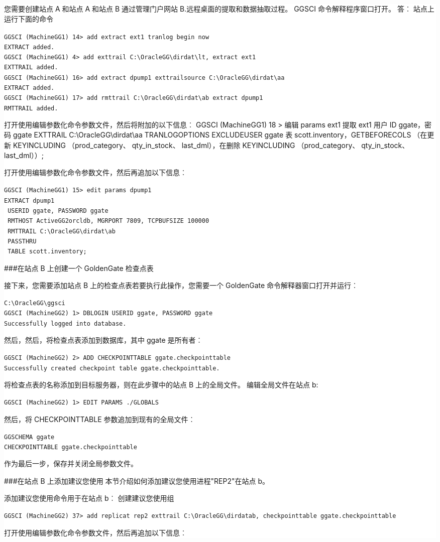 您需要创建站点 A 和站点 A 和站点 B 通过管理门户网站 B.远程桌面的提取和数据抽取过程。 GGSCI 命令解释程序窗口打开。 答︰ 站点上运行下面的命令

    GGSCI (MachineGG1) 14> add extract ext1 tranlog begin now
    EXTRACT added.
    GGSCI (MachineGG1) 4> add exttrail C:\OracleGG\dirdat\lt, extract ext1
    EXTTRAIL added.
    GGSCI (MachineGG1) 16> add extract dpump1 exttrailsource C:\OracleGG\dirdat\aa
    EXTRACT added.
    GGSCI (MachineGG1) 17> add rmttrail C:\OracleGG\dirdat\ab extract dpump1
    RMTTRAIL added.

打开使用编辑参数化命令参数文件，然后将附加的以下信息︰ GGSCI (MachineGG1) 18 > 编辑 params ext1 提取 ext1 用户 ID ggate，密码 ggate EXTTRAIL C:\OracleGG\dirdat\aa TRANLOGOPTIONS EXCLUDEUSER ggate 表 scott.inventory，GETBEFORECOLS （在更新 KEYINCLUDING （prod_category、 qty_in_stock、 last_dml），在删除 KEYINCLUDING （prod_category、 qty_in_stock、 last_dml））;

打开使用编辑参数化命令参数文件，然后再追加以下信息︰

    GGSCI (MachineGG1) 15> edit params dpump1
    EXTRACT dpump1
     USERID ggate, PASSWORD ggate
     RMTHOST ActiveGG2orcldb, MGRPORT 7809, TCPBUFSIZE 100000
     RMTTRAIL C:\OracleGG\dirdat\ab
     PASSTHRU
     TABLE scott.inventory;

###在站点 B 上创建一个 GoldenGate 检查点表

接下来，您需要添加站点 B 上的检查点表若要执行此操作，您需要一个 GoldenGate 命令解释器窗口打开并运行︰

    C:\OracleGG\ggsci
    GGSCI (MachineGG2) 1> DBLOGIN USERID ggate, PASSWORD ggate
    Successfully logged into database.

然后，然后，将检查点表添加到数据库，其中 ggate 是所有者︰
    
    GGSCI (MachineGG2) 2> ADD CHECKPOINTTABLE ggate.checkpointtable
    Successfully created checkpoint table ggate.checkpointtable.

将检查点表的名称添加到目标服务器，则在此步骤中的站点 B 上的全局文件。 编辑全局文件在站点 b:

    GGSCI (MachineGG2) 1> EDIT PARAMS ./GLOBALS

然后，将 CHECKPOINTTABLE 参数追加到现有的全局文件︰

    GGSCHEMA ggate
    CHECKPOINTTABLE ggate.checkpointtable

作为最后一步，保存并关闭全局参数文件。


###在站点 B 上添加建议您使用
本节介绍如何添加建议您使用进程"REP2"在站点 b。
 
添加建议您使用命令用于在站点 b︰ 创建建议您使用组

    GGSCI (MachineGG2) 37> add replicat rep2 exttrail C:\OracleGG\dirdatab, checkpointtable ggate.checkpointtable

打开使用编辑参数化命令参数文件，然后再追加以下信息︰
